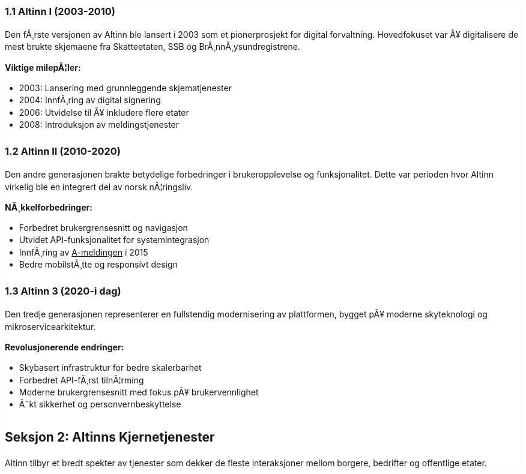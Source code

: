 ### 1.1 Altinn I (2003-2010)

Den fÃ¸rste versjonen av Altinn ble lansert i 2003 som et pionerprosjekt for digital forvaltning. Hovedfokuset var Ã¥ digitalisere de mest brukte skjemaene fra Skatteetaten, SSB og BrÃ¸nnÃ¸ysundregistrene.

**Viktige milepÃ¦ler:**
* 2003: Lansering med grunnleggende skjematjenester
* 2004: InnfÃ¸ring av digital signering
* 2006: Utvidelse til Ã¥ inkludere flere etater
* 2008: Introduksjon av meldingstjenester

### 1.2 Altinn II (2010-2020)

Den andre generasjonen brakte betydelige forbedringer i brukeropplevelse og funksjonalitet. Dette var perioden hvor Altinn virkelig ble en integrert del av norsk nÃ¦ringsliv.

**NÃ¸kkelforbedringer:**
* Forbedret brukergrensesnitt og navigasjon
* Utvidet API-funksjonalitet for systemintegrasjon
* InnfÃ¸ring av [A-meldingen](/blogs/regnskap/hva-er-a-melding "Hva er A-meldingen? En Komplett Guide") i 2015
* Bedre mobilstÃ¸tte og responsivt design

### 1.3 Altinn 3 (2020-i dag)

Den tredje generasjonen representerer en fullstendig modernisering av plattformen, bygget pÃ¥ moderne skyteknologi og mikroservicearkitektur.

**Revolusjonerende endringer:**
* Skybasert infrastruktur for bedre skalerbarhet
* Forbedret API-fÃ¸rst tilnÃ¦rming
* Moderne brukergrensesnitt med fokus pÃ¥ brukervennlighet
* Ã˜kt sikkerhet og personvernbeskyttelse

## Seksjon 2: Altinns Kjernetjenester

Altinn tilbyr et bredt spekter av tjenester som dekker de fleste interaksjoner mellom borgere, bedrifter og offentlige etater.

